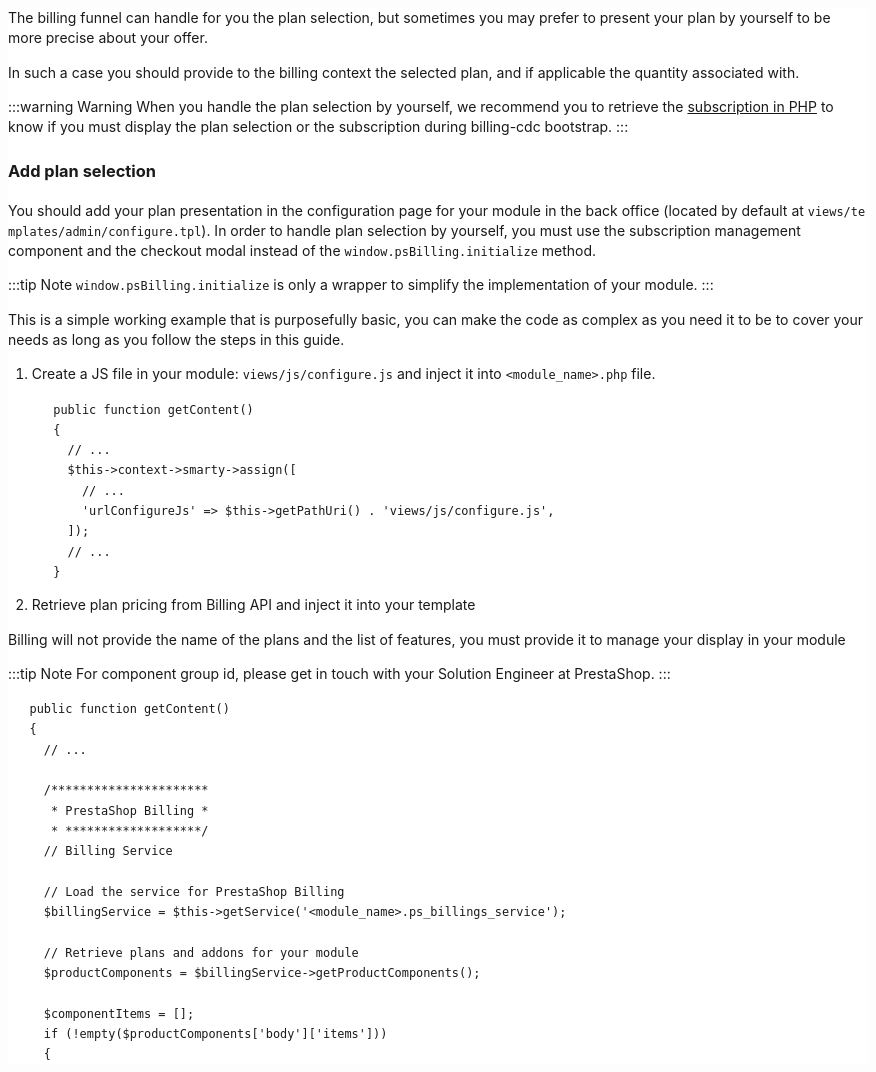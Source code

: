 The billing funnel can handle for you the plan selection, but sometimes you may prefer to present your plan by yourself to be more precise about your offer.

In such a case you should provide to the billing context the selected plan, and if applicable the quantity associated with.

:::warning Warning
When you handle the plan selection by yourself, we recommend you to retrieve the [subscription in PHP](../5-retrieve-subscription/README.md) to know if you must display the plan selection or the subscription during billing-cdc bootstrap.
:::

### Add plan selection

You should add your plan presentation in the configuration page for your module in the back office (located by default at `views/templates/admin/configure.tpl`). In order to handle plan selection by yourself, you must use the subscription management component and the checkout modal instead of the `window.psBilling.initialize` method.

:::tip Note
`window.psBilling.initialize` is only a wrapper to simplify the implementation of your module.
:::

This is a simple working example that is purposefully basic, you can make the code as complex as you need it to be to cover your needs as long as you follow the steps in this guide.

1. Create a JS file in your module: `views/js/configure.js` and inject it into `<module_name>.php` file.

   ```php{6}
      public function getContent()
      {
        // ...
        $this->context->smarty->assign([
          // ...
          'urlConfigureJs' => $this->getPathUri() . 'views/js/configure.js',
        ]);
        // ...
      }
   ```

2. Retrieve plan pricing from Billing API and inject it into your template

Billing will not provide the name of the plans and the list of features, you must provide it to manage your display in your module

:::tip Note
For component group id, please get in touch with your Solution Engineer at PrestaShop.
:::

```php{13-59}
   public function getContent()
   {
     // ...

     /**********************
      * PrestaShop Billing *
      * *******************/
     // Billing Service

     // Load the service for PrestaShop Billing
     $billingService = $this->getService('<module_name>.ps_billings_service');

     // Retrieve plans and addons for your module
     $productComponents = $billingService->getProductComponents();

     $componentItems = [];
     if (!empty($productComponents['body']['items']))
     {
```